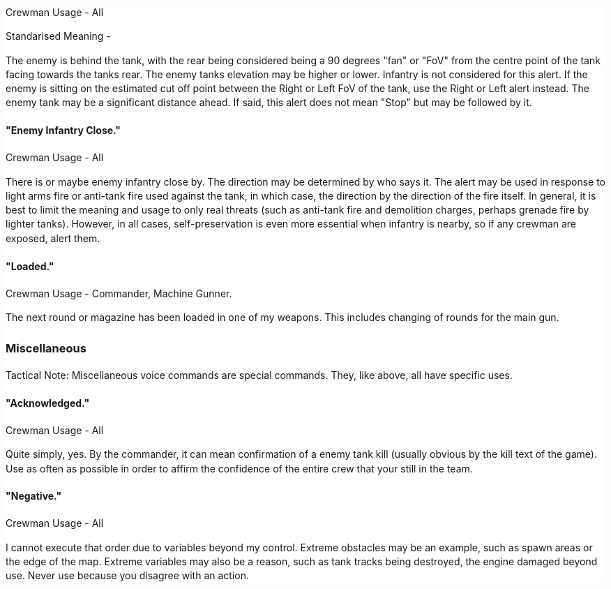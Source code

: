 Crewman Usage - All

Standarised Meaning -

The enemy is behind the tank, with the rear being considered being a 90
degrees "fan" or "FoV" from the centre point of the tank facing towards
the tanks rear. The enemy tanks elevation may be higher or lower.
Infantry is not considered for this alert. If the enemy is sitting on
the estimated cut off point between the Right or Left FoV of the tank,
use the Right or Left alert instead. The enemy tank may be a significant
distance ahead. If said, this alert does not mean "Stop" but may be
followed by it.

#### "Enemy Infantry Close."

Crewman Usage - All

There is or maybe enemy infantry close by. The direction may be
determined by who says it. The alert may be used in response to light
arms fire or anti-tank fire used against the tank, in which case, the
direction by the direction of the fire itself. In general, it is best to
limit the meaning and usage to only real threats (such as anti-tank fire
and demolition charges, perhaps grenade fire by lighter tanks). However,
in all cases, self-preservation is even more essential when infantry is
nearby, so if any crewman are exposed, alert them.

#### "Loaded."

Crewman Usage - Commander, Machine Gunner.

The next round or magazine has been loaded in one of my weapons. This
includes changing of rounds for the main gun.

### Miscellaneous

Tactical Note: Miscellaneous voice commands are special commands. They,
like above, all have specific uses.

#### "Acknowledged."

Crewman Usage - All

Quite simply, yes. By the commander, it can mean confirmation of a enemy
tank kill (usually obvious by the kill text of the game). Use as often
as possible in order to affirm the confidence of the entire crew that
your still in the team.

#### "Negative."

Crewman Usage - All

I cannot execute that order due to variables beyond my control. Extreme
obstacles may be an example, such as spawn areas or the edge of the map.
Extreme variables may also be a reason, such as tank tracks being
destroyed, the engine damaged beyond use. Never use because you disagree
with an action.
